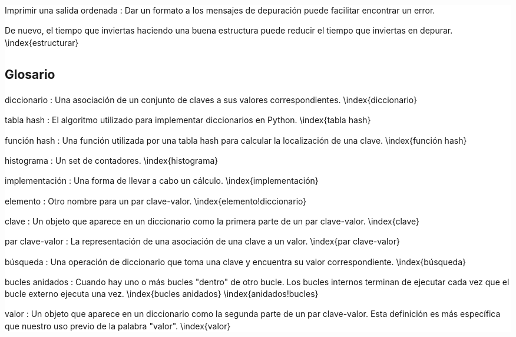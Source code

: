 Imprimir una salida ordenada
:   Dar un formato a los mensajes de depuración puede facilitar encontrar un error.

De nuevo, el tiempo que inviertas haciendo una buena estructura puede reducir el tiempo
que inviertas en depurar.
\index{estructurar}

Glosario
--------

diccionario
:   Una asociación de un conjunto de claves a sus valores correspondientes.
\index{diccionario}

tabla hash
:   El algoritmo utilizado para implementar diccionarios en Python.
\index{tabla hash}

función hash
:   Una función utilizada por una tabla hash para calcular la localización de una clave.
\index{función hash}

histograma
:   Un set de contadores.
\index{histograma}

implementación
:   Una forma de llevar a cabo un cálculo.
\index{implementación}

elemento
:   Otro nombre para un par clave-valor.
\index{elemento!diccionario}

clave
:   Un objeto que aparece en un diccionario como la primera parte de un par
    clave-valor.
\index{clave}

par clave-valor
:   La representación de una asociación de una clave a un valor.
\index{par clave-valor}

búsqueda
:   Una operación de diccionario que toma una clave y encuentra su valor correspondiente.
\index{búsqueda}

bucles anidados
:   Cuando hay uno o más bucles "dentro" de otro bucle. Los bucles internos terminan de ejecutar cada vez que el
    bucle externo ejecuta una vez. 
\index{bucles anidados}
\index{anidados!bucles}

valor
:   Un objeto que aparece en un diccionario como la segunda parte de un par
    clave-valor. Esta definición es más específica que nuestro uso previo de
    la palabra "valor".
\index{valor}
